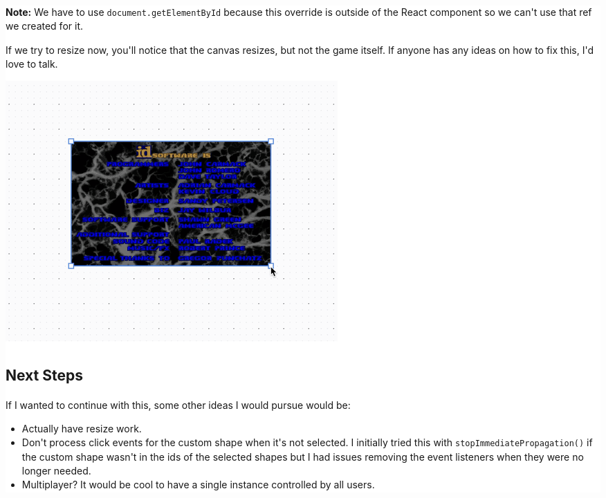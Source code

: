 **Note:** We have to use `document.getElementById` because this override is
outside of the React component so we can't use that ref we created for it.

If we try to resize now, you'll notice that the canvas resizes, but not the game
itself. If anyone has any ideas on how to fix this, I'd love to talk.

![tldoom-canvas - resize](./tldoom-canvas-resize.gif)

## Next Steps

If I wanted to continue with this, some other ideas I would pursue would be:

-   Actually have resize work.
-   Don't process click events for the custom shape when it's not selected. I
    initially tried this with `stopImmediatePropagation()` if the custom shape
    wasn't in the ids of the selected shapes but I had issues removing the event
    listeners when they were no longer needed.
-   Multiplayer? It would be cool to have a single instance controlled by all
    users.
